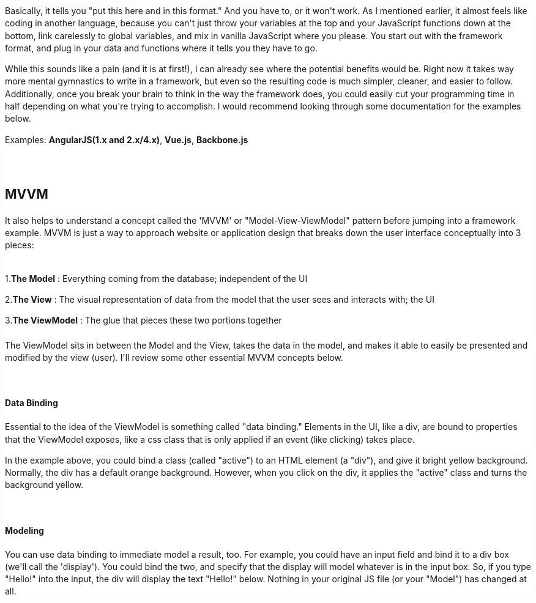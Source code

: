Basically, it tells you "put this here and in this format." And you have to, or it won't work. As I mentioned earlier, it almost feels like coding in another language, because you can't just throw your variables at the top and your JavaScript functions down at the bottom, link carelessly to global variables, and mix in vanilla JavaScript where you please. You start out with the framework format, and plug in your data and functions where it tells you they have to go.

While this sounds like a pain (and it is at first!), I can already see where the potential benefits would be. Right now it takes way more mental gymnastics to write in a framework, but even so the resulting code is much simpler, cleaner, and easier to follow. Additionally, once you break your brain to think in the way the framework does, you could easily cut your programming time in half depending on what you're trying to accomplish. I would recommend looking through some documentation for the examples below. 

Examples: **AngularJS(1.x and 2.x/4.x)**, **Vue.js**, **Backbone.js**

<br>

## **MVVM**
It also helps to understand a concept called the 'MVVM' or "Model-View-ViewModel" pattern before jumping into a framework example. MVVM is just a way to approach website or application design that breaks down the user interface conceptually into 3 pieces: 
<br>
<br>

  1.**The Model** : Everything coming from the database; independent of the UI

  2.**The View** : The visual representation of data from the model that the user sees and interacts with; the UI

  3.**The ViewModel** : The glue that pieces these two portions together
<br>
<br>
The ViewModel sits in between the Model and the View, takes the data in the model, and makes it able to easily be presented and modified by the view (user). I'll review some other essential MVVM concepts below.

<br>

#### **Data Binding**
Essential to the idea of the ViewModel is something called "data binding." Elements in the UI, like a div, are bound to properties that the ViewModel exposes, like a css class that is only applied if an event (like clicking) takes place. 

In the example above, you could bind a class (called "active") to an HTML element (a "div"), and give it bright yellow background. Normally, the div has a default orange background. However, when you click on the div, it applies the "active" class and turns the background yellow. 

<br>

#### **Modeling**
You can use data binding to immediate model a result, too. For example, you could have an input field and bind it to a div box (we'll call the 'display'). You could bind the two, and specify that the display will model whatever is in the input box. So, if you type "Hello!" into the input, the div will display the text "Hello!" below. Nothing in your original JS file (or your "Model") has changed at all. 
